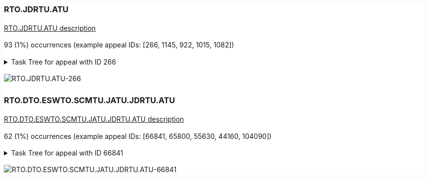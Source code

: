 ### RTO.JDRTU.ATU

[RTO.JDRTU.ATU description](../descr/RTO.JDRTU.ATU.md)

93 (1%) occurrences (example appeal IDs: [266, 1145, 922, 1015, 1082])

<details><summary markdown='span'>Task Tree for appeal with ID 266</summary></details>

![RTO.JDRTU.ATU-266](uml/RTO.JDRTU.ATU-266.png)

### RTO.DTO.ESWTO.SCMTU.JATU.JDRTU.ATU

[RTO.DTO.ESWTO.SCMTU.JATU.JDRTU.ATU description](../descr/RTO.DTO.ESWTO.SCMTU.JATU.JDRTU.ATU.md)

62 (1%) occurrences (example appeal IDs: [66841, 65800, 55630, 44160, 104090])

<details><summary markdown='span'>Task Tree for appeal with ID 66841</summary></details>

![RTO.DTO.ESWTO.SCMTU.JATU.JDRTU.ATU-66841](uml/RTO.DTO.ESWTO.SCMTU.JATU.JDRTU.ATU-66841.png)

